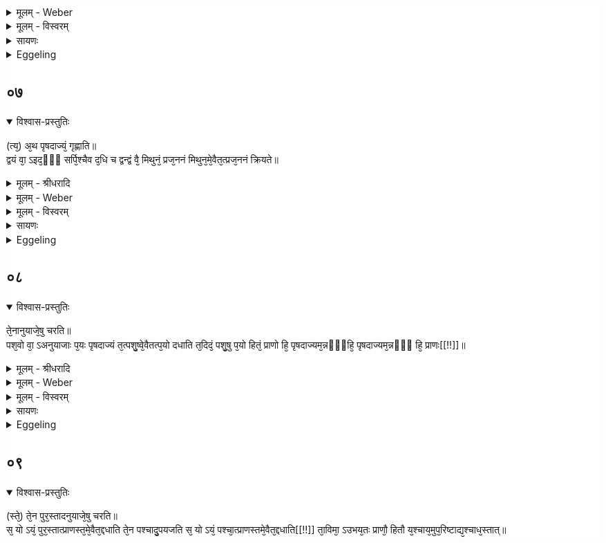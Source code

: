 <details><summary>मूलम् - Weber</summary></details>

<details><summary>मूलम् - विस्वरम्</summary></details>

<details><summary>सायणः</summary></details>

<details><summary>Eggeling</summary></details>


## ०७


<details open><summary>विश्वास-प्रस्तुतिः</summary>

(त्य᳘) अ᳘थ पृषदाज्यं᳘ गृह्णाति॥  
द्वयं वा᳘ ऽइद᳘ᳫँ᳘ सर्पि᳘श्चैव द᳘धि च द्वन्द्वं वै᳘ मिथुनं᳘ प्रज᳘ननं मिथुन᳘मे᳘वैत᳘त्प्रज᳘ननं क्रियते॥
</details>

<details><summary>मूलम् - श्रीधरादि</summary></details>

<details><summary>मूलम् - Weber</summary></details>

<details><summary>मूलम् - विस्वरम्</summary></details>

<details><summary>सायणः</summary></details>

<details><summary>Eggeling</summary></details>


## ०८


<details open><summary>विश्वास-प्रस्तुतिः</summary>

ते᳘नानुयाजे᳘षु चरति॥  
पश᳘वो वा᳘ ऽअनुयाजाः प᳘यः पृषदाज्यं त᳘त्पशु᳘ष्वे᳘वैतत्प᳘यो दधाति त᳘दिदं᳘ पशु᳘षु प᳘यो हितं᳘ प्राणो हि᳘ पृषदाज्यम᳘न्नᳫँ᳭हि᳘ पृषदाज्यम᳘न्नᳫँ᳭ हि᳘ प्राणः[[!!]]॥
</details>

<details><summary>मूलम् - श्रीधरादि</summary></details>

<details><summary>मूलम् - Weber</summary></details>

<details><summary>मूलम् - विस्वरम्</summary></details>

<details><summary>सायणः</summary></details>

<details><summary>Eggeling</summary></details>


## ०९


<details open><summary>विश्वास-प्रस्तुतिः</summary>

(स्ते᳘) ते᳘न पुर᳘स्तादनुयाजे᳘षु चरति॥  
स᳘ यो ऽयं᳘ पुर᳘स्तात्प्राणस्त᳘मे᳘वैत᳘द्दधाति ते᳘न पश्चादु᳘पयजति स᳘ यो ऽयं᳘ पश्चा᳘त्प्राणस्तमे᳘वैत᳘द्दधाति[[!!]] ता᳘विमा᳘ ऽउभय᳘तः प्राणौ᳘ हितौ य᳘श्चाय᳘मुप᳘रिष्टाद्य᳘श्चाध᳘स्तात्॥
</details>
